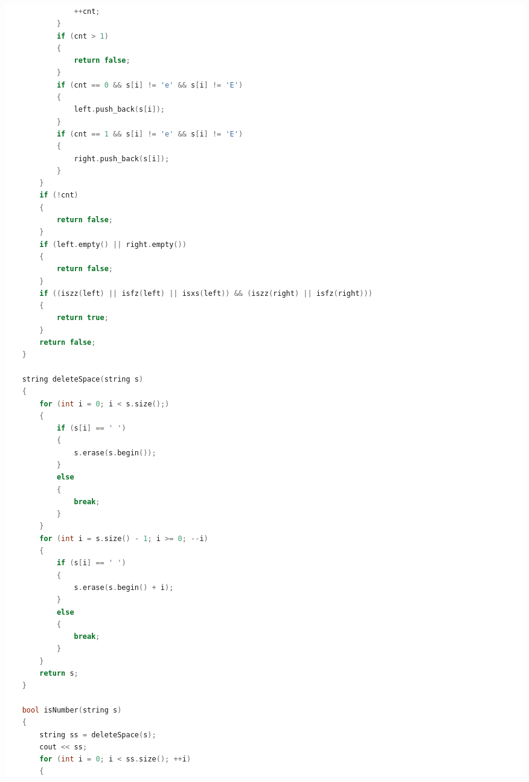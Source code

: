 ```c++
                ++cnt;
            }
            if (cnt > 1)
            {
                return false;
            }
            if (cnt == 0 && s[i] != 'e' && s[i] != 'E')
            {
                left.push_back(s[i]);
            }
            if (cnt == 1 && s[i] != 'e' && s[i] != 'E')
            {
                right.push_back(s[i]);
            }
        }
        if (!cnt)
        {
            return false;
        }
        if (left.empty() || right.empty())
        {
            return false;
        }
        if ((iszz(left) || isfz(left) || isxs(left)) && (iszz(right) || isfz(right)))
        {
            return true;
        }
        return false;
    }

    string deleteSpace(string s)
    {
        for (int i = 0; i < s.size();)
        {
            if (s[i] == ' ')
            {
                s.erase(s.begin());
            }
            else
            {
                break;
            }
        }
        for (int i = s.size() - 1; i >= 0; --i)
        {
            if (s[i] == ' ')
            {
                s.erase(s.begin() + i);
            }
            else
            {
                break;
            }
        }
        return s;
    }

    bool isNumber(string s)
    {
        string ss = deleteSpace(s);
        cout << ss;
        for (int i = 0; i < ss.size(); ++i)
        {
```
